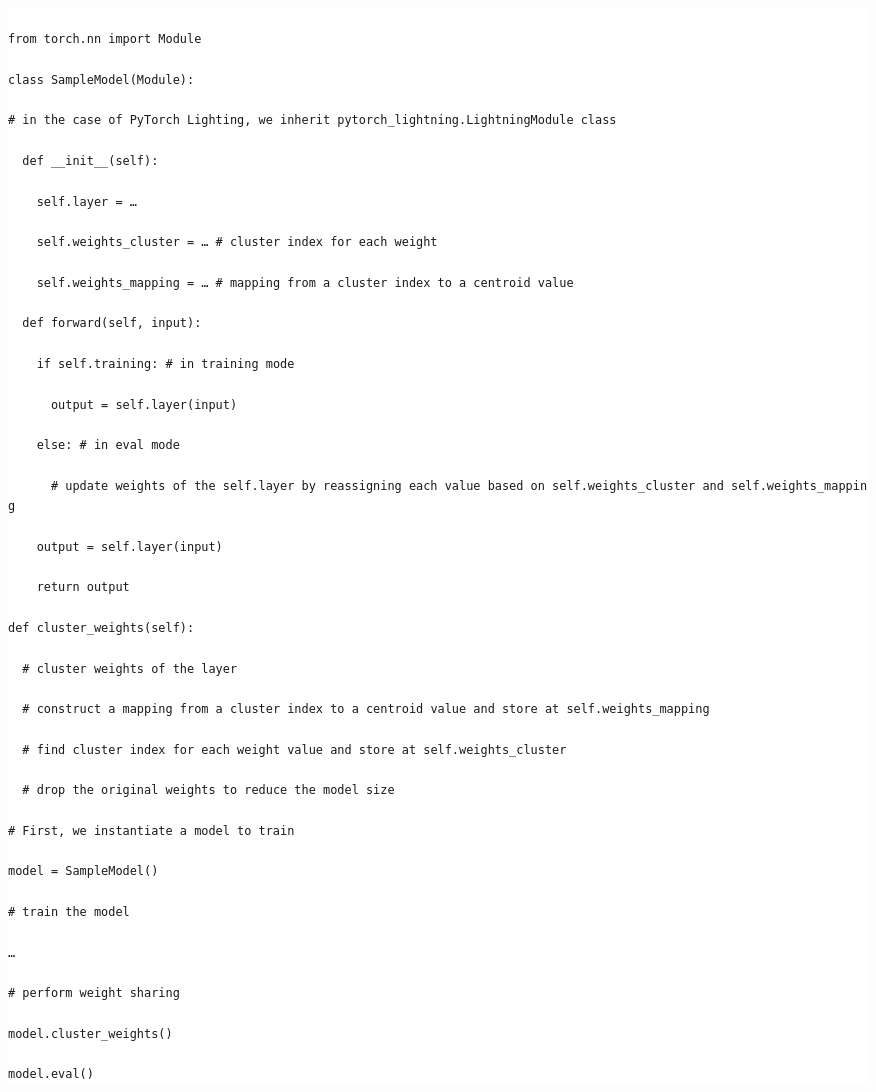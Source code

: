 ```

from torch.nn import Module

class SampleModel(Module):

# in the case of PyTorch Lighting, we inherit pytorch_lightning.LightningModule class

  def __init__(self):

    self.layer = …

    self.weights_cluster = … # cluster index for each weight

    self.weights_mapping = … # mapping from a cluster index to a centroid value

  def forward(self, input):

    if self.training: # in training mode

      output = self.layer(input)

    else: # in eval mode

      # update weights of the self.layer by reassigning each value based on self.weights_cluster and self.weights_mapping

    output = self.layer(input)

    return output

def cluster_weights(self):

  # cluster weights of the layer 

  # construct a mapping from a cluster index to a centroid value and store at self.weights_mapping

  # find cluster index for each weight value and store at self.weights_cluster

  # drop the original weights to reduce the model size

# First, we instantiate a model to train

model = SampleModel()

# train the model

…

# perform weight sharing

model.cluster_weights()

model.eval()
```
